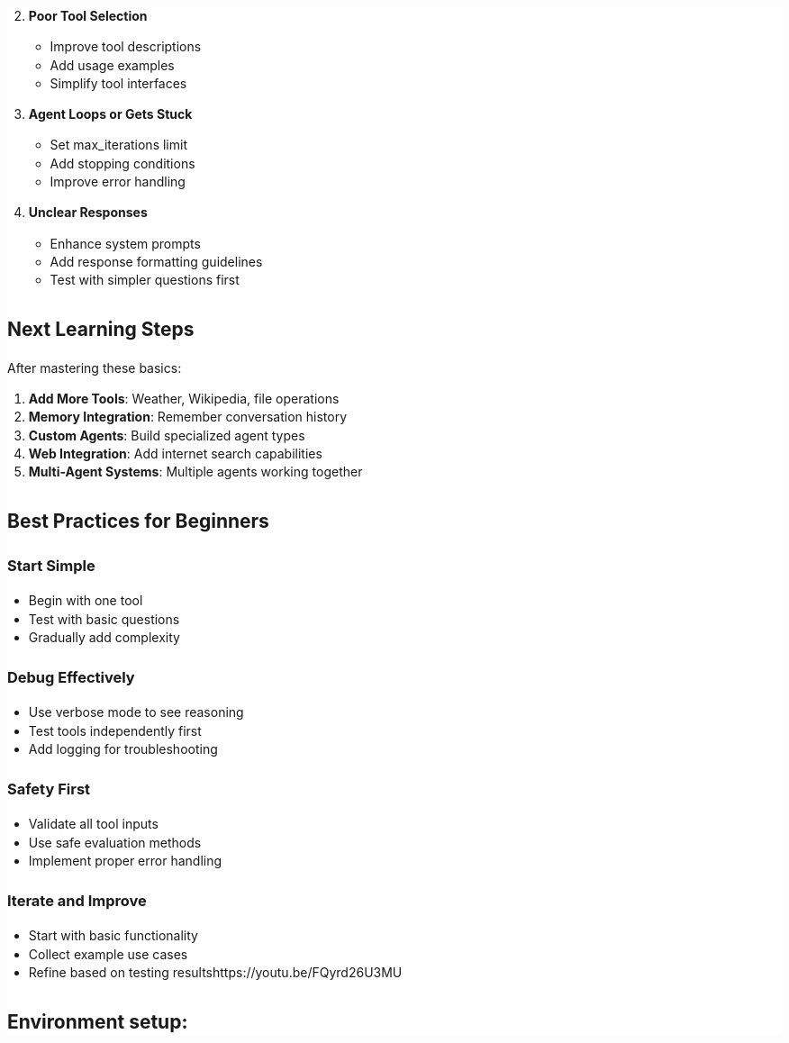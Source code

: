 2. **Poor Tool Selection**

   - Improve tool descriptions
   - Add usage examples
   - Simplify tool interfaces

3. **Agent Loops or Gets Stuck**

   - Set max_iterations limit
   - Add stopping conditions
   - Improve error handling

4. **Unclear Responses**
   - Enhance system prompts
   - Add response formatting guidelines
   - Test with simpler questions first

## Next Learning Steps

After mastering these basics:

1. **Add More Tools**: Weather, Wikipedia, file operations
2. **Memory Integration**: Remember conversation history
3. **Custom Agents**: Build specialized agent types
4. **Web Integration**: Add internet search capabilities
5. **Multi-Agent Systems**: Multiple agents working together

## Best Practices for Beginners

### Start Simple

- Begin with one tool
- Test with basic questions
- Gradually add complexity

### Debug Effectively

- Use verbose mode to see reasoning
- Test tools independently first
- Add logging for troubleshooting

### Safety First

- Validate all tool inputs
- Use safe evaluation methods
- Implement proper error handling

### Iterate and Improve

- Start with basic functionality
- Collect example use cases
- Refine based on testing resultshttps://youtu.be/FQyrd26U3MU

## Environment setup:
